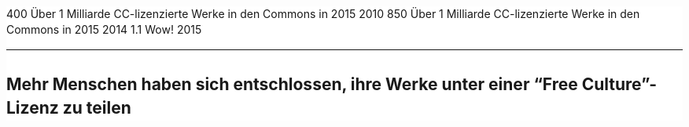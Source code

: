 <td style="text-align: left;">400 Über 1 Milliarde CC-lizenzierte Werke in den Commons in 2015</td>
<td style="text-align: left;">2010</td>
</tr>
<tr class="odd">
<td style="text-align: left;">850 Über 1 Milliarde CC-lizenzierte Werke in den Commons in 2015</td>
<td style="text-align: left;">2014</td>
</tr>
<tr class="even">
<td style="text-align: left;">1.1 Wow!</td>
<td style="text-align: left;">2015</td>
</tr>
</tbody>
</table>

-----

## Mehr Menschen haben sich entschlossen, ihre Werke unter einer “Free Culture”-Lizenz zu teilen
